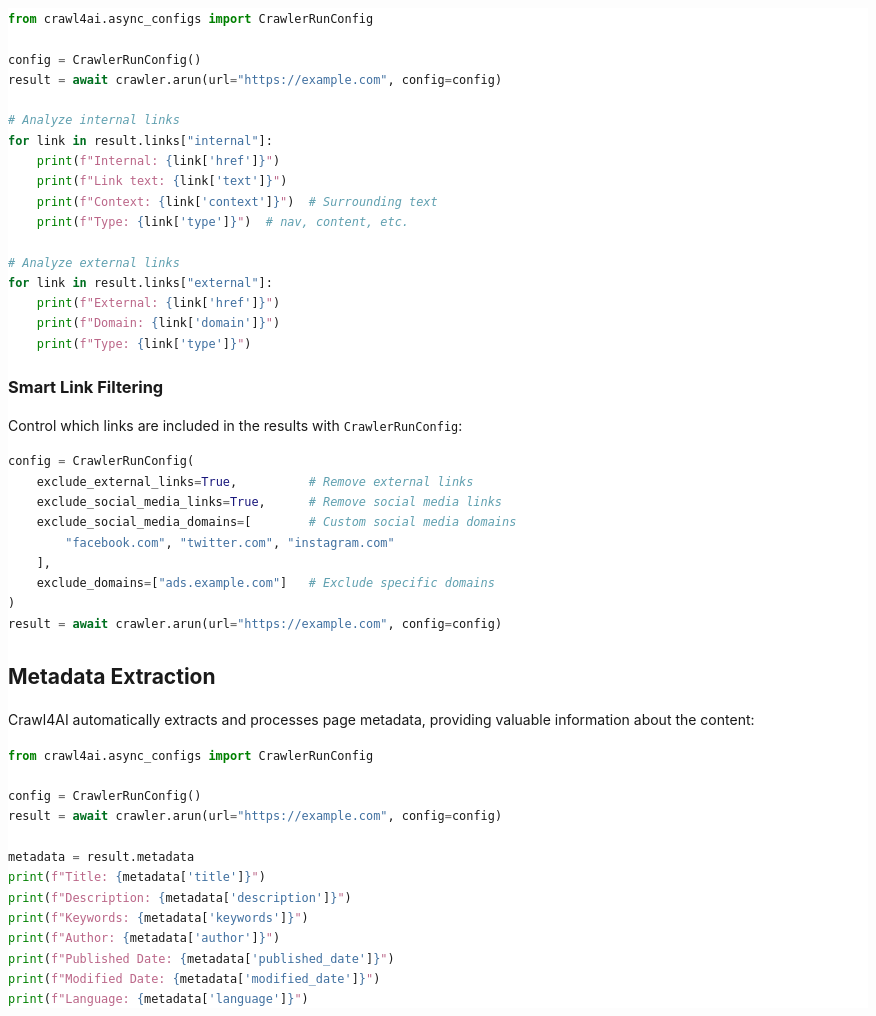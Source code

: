 ```python
from crawl4ai.async_configs import CrawlerRunConfig

config = CrawlerRunConfig()
result = await crawler.arun(url="https://example.com", config=config)

# Analyze internal links
for link in result.links["internal"]:
    print(f"Internal: {link['href']}")
    print(f"Link text: {link['text']}")
    print(f"Context: {link['context']}")  # Surrounding text
    print(f"Type: {link['type']}")  # nav, content, etc.

# Analyze external links
for link in result.links["external"]:
    print(f"External: {link['href']}")
    print(f"Domain: {link['domain']}")
    print(f"Type: {link['type']}")
```

### Smart Link Filtering

Control which links are included in the results with `CrawlerRunConfig`:

```python
config = CrawlerRunConfig(
    exclude_external_links=True,          # Remove external links
    exclude_social_media_links=True,      # Remove social media links
    exclude_social_media_domains=[        # Custom social media domains
        "facebook.com", "twitter.com", "instagram.com"
    ],
    exclude_domains=["ads.example.com"]   # Exclude specific domains
)
result = await crawler.arun(url="https://example.com", config=config)
```

## Metadata Extraction

Crawl4AI automatically extracts and processes page metadata, providing valuable information about the content:

```python
from crawl4ai.async_configs import CrawlerRunConfig

config = CrawlerRunConfig()
result = await crawler.arun(url="https://example.com", config=config)

metadata = result.metadata
print(f"Title: {metadata['title']}")
print(f"Description: {metadata['description']}")
print(f"Keywords: {metadata['keywords']}")
print(f"Author: {metadata['author']}")
print(f"Published Date: {metadata['published_date']}")
print(f"Modified Date: {metadata['modified_date']}")
print(f"Language: {metadata['language']}")
```
